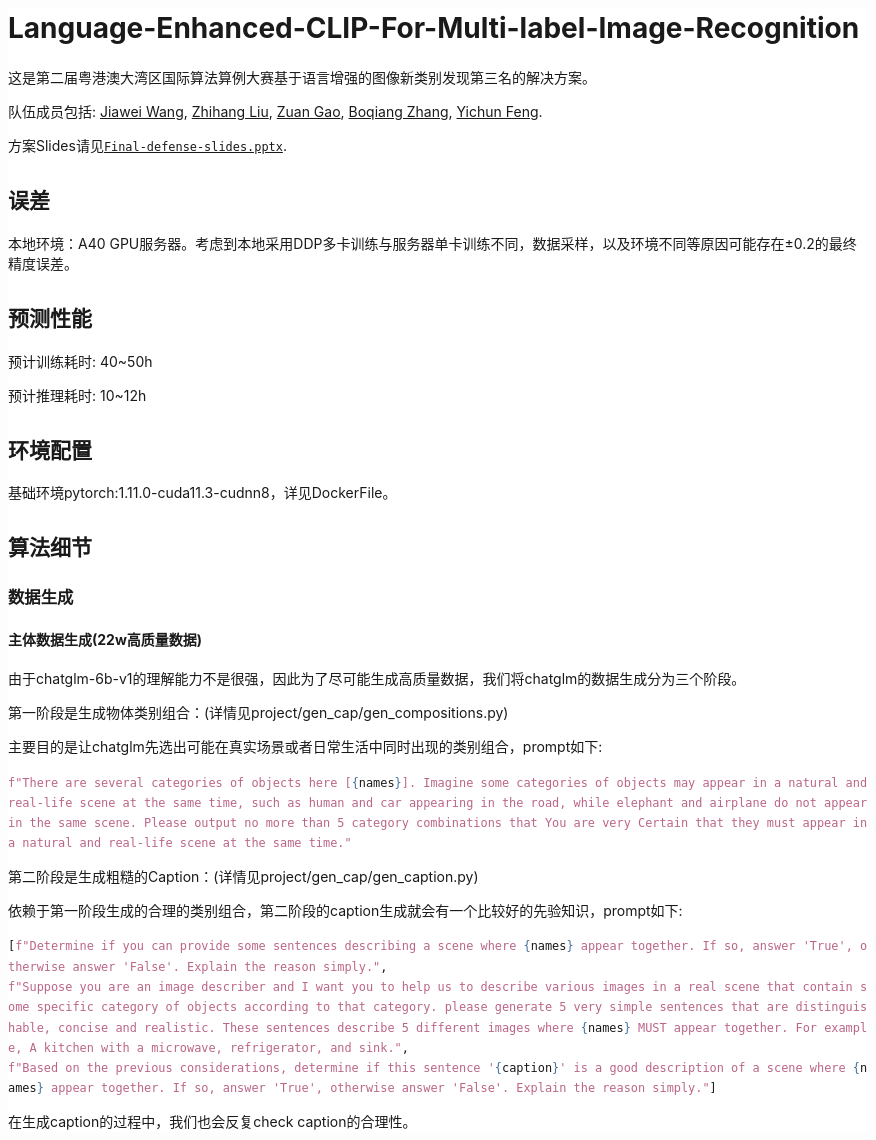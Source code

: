 # Language-Enhanced-CLIP-For-Multi-label-Image-Recognition

这是第二届粤港澳大湾区国际算法算例大赛基于语言增强的图像新类别发现第三名的解决方案。

队伍成员包括:
[Jiawei Wang](http://home.ustc.edu.cn/~wangjiawei/about), [Zhihang Liu](), [Zuan Gao](), [Boqiang Zhang](), [Yichun Feng]().

方案Slides请见[`Final-defense-slides.pptx`](./Final-defense-slides.pptx).


## 误差
本地环境：A40 GPU服务器。考虑到本地采用DDP多卡训练与服务器单卡训练不同，数据采样，以及环境不同等原因可能存在±0.2的最终精度误差。

## 预测性能
预计训练耗时: 40\~50h

预计推理耗时: 10\~12h

## 环境配置
基础环境pytorch:1.11.0-cuda11.3-cudnn8，详见DockerFile。
## 算法细节

###  数据生成
#### 主体数据生成(22w高质量数据)

由于chatglm-6b-v1的理解能力不是很强，因此为了尽可能生成高质量数据，我们将chatglm的数据生成分为三个阶段。

第一阶段是生成物体类别组合：(详情见project/gen_cap/gen_compositions.py)

主要目的是让chatglm先选出可能在真实场景或者日常生活中同时出现的类别组合，prompt如下: 
```python
f"There are several categories of objects here [{names}]. Imagine some categories of objects may appear in a natural and real-life scene at the same time, such as human and car appearing in the road, while elephant and airplane do not appear in the same scene. Please output no more than 5 category combinations that You are very Certain that they must appear in a natural and real-life scene at the same time."
```
第二阶段是生成粗糙的Caption：(详情见project/gen_cap/gen_caption.py)

依赖于第一阶段生成的合理的类别组合，第二阶段的caption生成就会有一个比较好的先验知识，prompt如下:
```python
[f"Determine if you can provide some sentences describing a scene where {names} appear together. If so, answer 'True', otherwise answer 'False'. Explain the reason simply.", 
f"Suppose you are an image describer and I want you to help us to describe various images in a real scene that contain some specific category of objects according to that category. please generate 5 very simple sentences that are distinguishable, concise and realistic. These sentences describe 5 different images where {names} MUST appear together. For example, A kitchen with a microwave, refrigerator, and sink.",
f"Based on the previous considerations, determine if this sentence '{caption}' is a good description of a scene where {names} appear together. If so, answer 'True', otherwise answer 'False'. Explain the reason simply."]
```
在生成caption的过程中，我们也会反复check caption的合理性。
